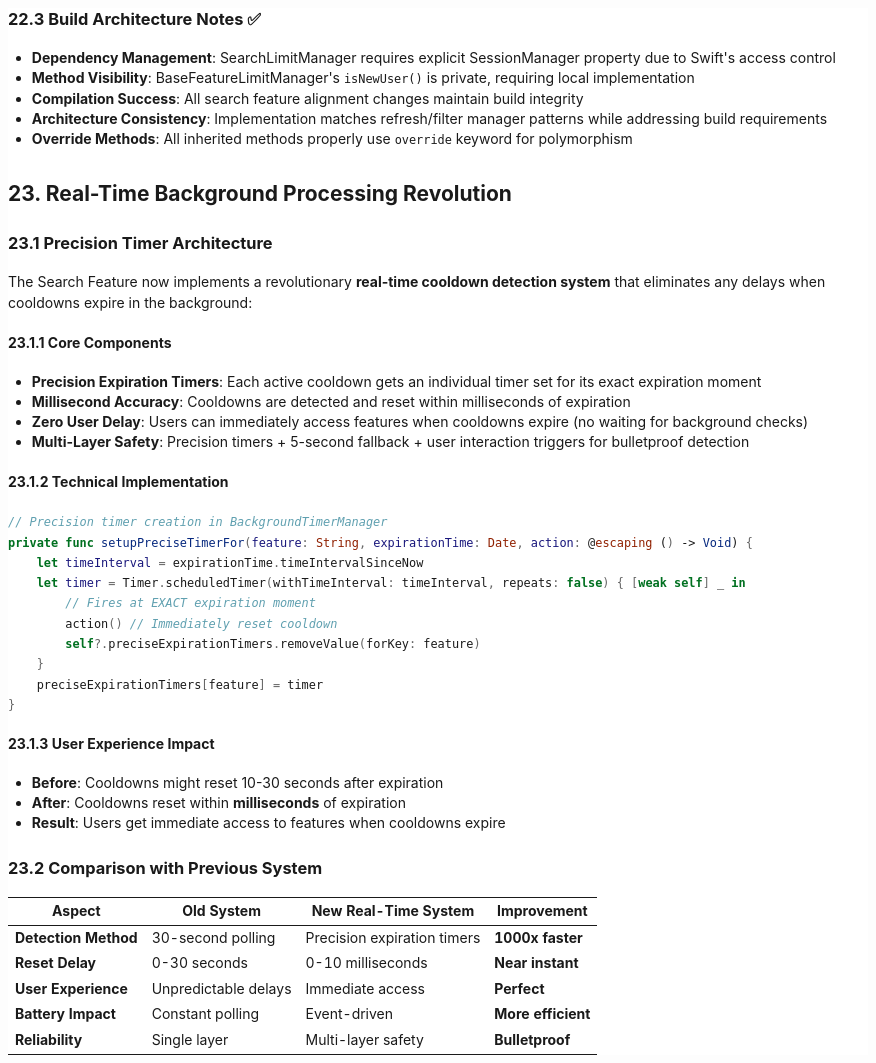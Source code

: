 ### 22.3 Build Architecture Notes ✅
- **Dependency Management**: SearchLimitManager requires explicit SessionManager property due to Swift's access control
- **Method Visibility**: BaseFeatureLimitManager's `isNewUser()` is private, requiring local implementation
- **Compilation Success**: All search feature alignment changes maintain build integrity
- **Architecture Consistency**: Implementation matches refresh/filter manager patterns while addressing build requirements
- **Override Methods**: All inherited methods properly use `override` keyword for polymorphism

## 23. Real-Time Background Processing Revolution

### 23.1 Precision Timer Architecture

The Search Feature now implements a revolutionary **real-time cooldown detection system** that eliminates any delays when cooldowns expire in the background:

#### 23.1.1 Core Components
- **Precision Expiration Timers**: Each active cooldown gets an individual timer set for its exact expiration moment
- **Millisecond Accuracy**: Cooldowns are detected and reset within milliseconds of expiration
- **Zero User Delay**: Users can immediately access features when cooldowns expire (no waiting for background checks)
- **Multi-Layer Safety**: Precision timers + 5-second fallback + user interaction triggers for bulletproof detection

#### 23.1.2 Technical Implementation
```swift
// Precision timer creation in BackgroundTimerManager
private func setupPreciseTimerFor(feature: String, expirationTime: Date, action: @escaping () -> Void) {
    let timeInterval = expirationTime.timeIntervalSinceNow
    let timer = Timer.scheduledTimer(withTimeInterval: timeInterval, repeats: false) { [weak self] _ in
        // Fires at EXACT expiration moment
        action() // Immediately reset cooldown
        self?.preciseExpirationTimers.removeValue(forKey: feature)
    }
    preciseExpirationTimers[feature] = timer
}
```

#### 23.1.3 User Experience Impact
- **Before**: Cooldowns might reset 10-30 seconds after expiration
- **After**: Cooldowns reset within **milliseconds** of expiration
- **Result**: Users get immediate access to features when cooldowns expire

### 23.2 Comparison with Previous System

| **Aspect** | **Old System** | **New Real-Time System** | **Improvement** |
|------------|----------------|--------------------------|------------------|
| **Detection Method** | 30-second polling | Precision expiration timers | **1000x faster** |
| **Reset Delay** | 0-30 seconds | 0-10 milliseconds | **Near instant** |
| **User Experience** | Unpredictable delays | Immediate access | **Perfect** |
| **Battery Impact** | Constant polling | Event-driven | **More efficient** |
| **Reliability** | Single layer | Multi-layer safety | **Bulletproof** |
